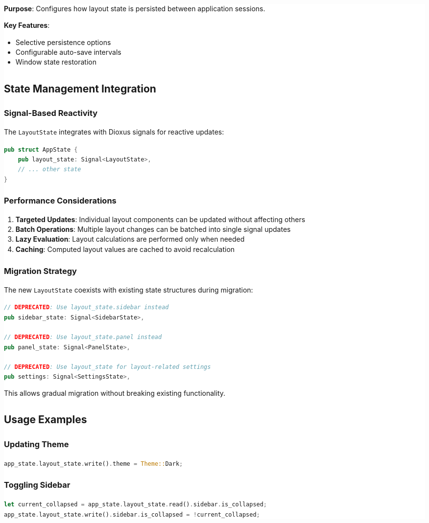 **Purpose**: Configures how layout state is persisted between application sessions.

**Key Features**:
- Selective persistence options
- Configurable auto-save intervals
- Window state restoration

## State Management Integration

### Signal-Based Reactivity
The `LayoutState` integrates with Dioxus signals for reactive updates:

```rust
pub struct AppState {
    pub layout_state: Signal<LayoutState>,
    // ... other state
}
```

### Performance Considerations

1. **Targeted Updates**: Individual layout components can be updated without affecting others
2. **Batch Operations**: Multiple layout changes can be batched into single signal updates
3. **Lazy Evaluation**: Layout calculations are performed only when needed
4. **Caching**: Computed layout values are cached to avoid recalculation

### Migration Strategy

The new `LayoutState` coexists with existing state structures during migration:

```rust
// DEPRECATED: Use layout_state.sidebar instead
pub sidebar_state: Signal<SidebarState>,

// DEPRECATED: Use layout_state.panel instead  
pub panel_state: Signal<PanelState>,

// DEPRECATED: Use layout_state for layout-related settings
pub settings: Signal<SettingsState>,
```

This allows gradual migration without breaking existing functionality.

## Usage Examples

### Updating Theme
```rust
app_state.layout_state.write().theme = Theme::Dark;
```

### Toggling Sidebar
```rust
let current_collapsed = app_state.layout_state.read().sidebar.is_collapsed;
app_state.layout_state.write().sidebar.is_collapsed = !current_collapsed;
```
